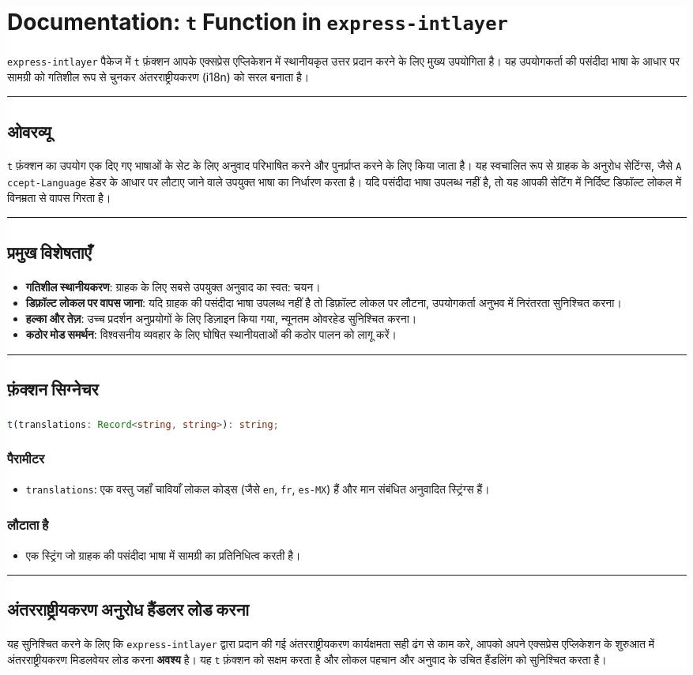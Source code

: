 # Documentation: `t` Function in `express-intlayer`

`express-intlayer` पैकेज में `t` फ़ंक्शन आपके एक्सप्रेस एप्लिकेशन में स्थानीयकृत उत्तर प्रदान करने के लिए मुख्य उपयोगिता है। यह उपयोगकर्ता की पसंदीदा भाषा के आधार पर सामग्री को गतिशील रूप से चुनकर अंतरराष्ट्रीयकरण (i18n) को सरल बनाता है।

---

## ओवरव्यू

`t` फ़ंक्शन का उपयोग एक दिए गए भाषाओं के सेट के लिए अनुवाद परिभाषित करने और पुनर्प्राप्त करने के लिए किया जाता है। यह स्वचालित रूप से ग्राहक के अनुरोध सेटिंग्स, जैसे `Accept-Language` हेडर के आधार पर लौटाए जाने वाले उपयुक्त भाषा का निर्धारण करता है। यदि पसंदीदा भाषा उपलब्ध नहीं है, तो यह आपकी सेटिंग में निर्दिष्ट डिफॉल्ट लोकल में विनम्रता से वापस गिरता है।

---

## प्रमुख विशेषताएँ

- **गतिशील स्थानीयकरण**: ग्राहक के लिए सबसे उपयुक्त अनुवाद का स्वत: चयन।
- **डिफ़ॉल्ट लोकल पर वापस जाना**: यदि ग्राहक की पसंदीदा भाषा उपलब्ध नहीं है तो डिफ़ॉल्ट लोकल पर लौटना, उपयोगकर्ता अनुभव में निरंतरता सुनिश्चित करना।
- **हल्का और तेज़**: उच्च प्रदर्शन अनुप्रयोगों के लिए डिज़ाइन किया गया, न्यूनतम ओवरहेड सुनिश्चित करना।
- **कठोर मोड समर्थन**: विश्वसनीय व्यवहार के लिए घोषित स्थानीयताओं की कठोर पालन को लागू करें।

---

## फ़ंक्शन सिग्नेचर

```typescript
t(translations: Record<string, string>): string;
```

### पैरामीटर

- `translations`: एक वस्तु जहाँ चावियाँ लोकल कोड्स (जैसे `en`, `fr`, `es-MX`) हैं और मान संबंधित अनुवादित स्ट्रिंग्स हैं।

### लौटाता है

- एक स्ट्रिंग जो ग्राहक की पसंदीदा भाषा में सामग्री का प्रतिनिधित्व करती है।

---

## अंतरराष्ट्रीयकरण अनुरोध हैंडलर लोड करना

यह सुनिश्चित करने के लिए कि `express-intlayer` द्वारा प्रदान की गई अंतरराष्ट्रीयकरण कार्यक्षमता सही ढंग से काम करे, आपको अपने एक्सप्रेस एप्लिकेशन के शुरुआत में अंतरराष्ट्रीयकरण मिडलवेयर लोड करना **अवश्य** है। यह `t` फ़ंक्शन को सक्षम करता है और लोकल पहचान और अनुवाद के उचित हैंडलिंग को सुनिश्चित करता है।
